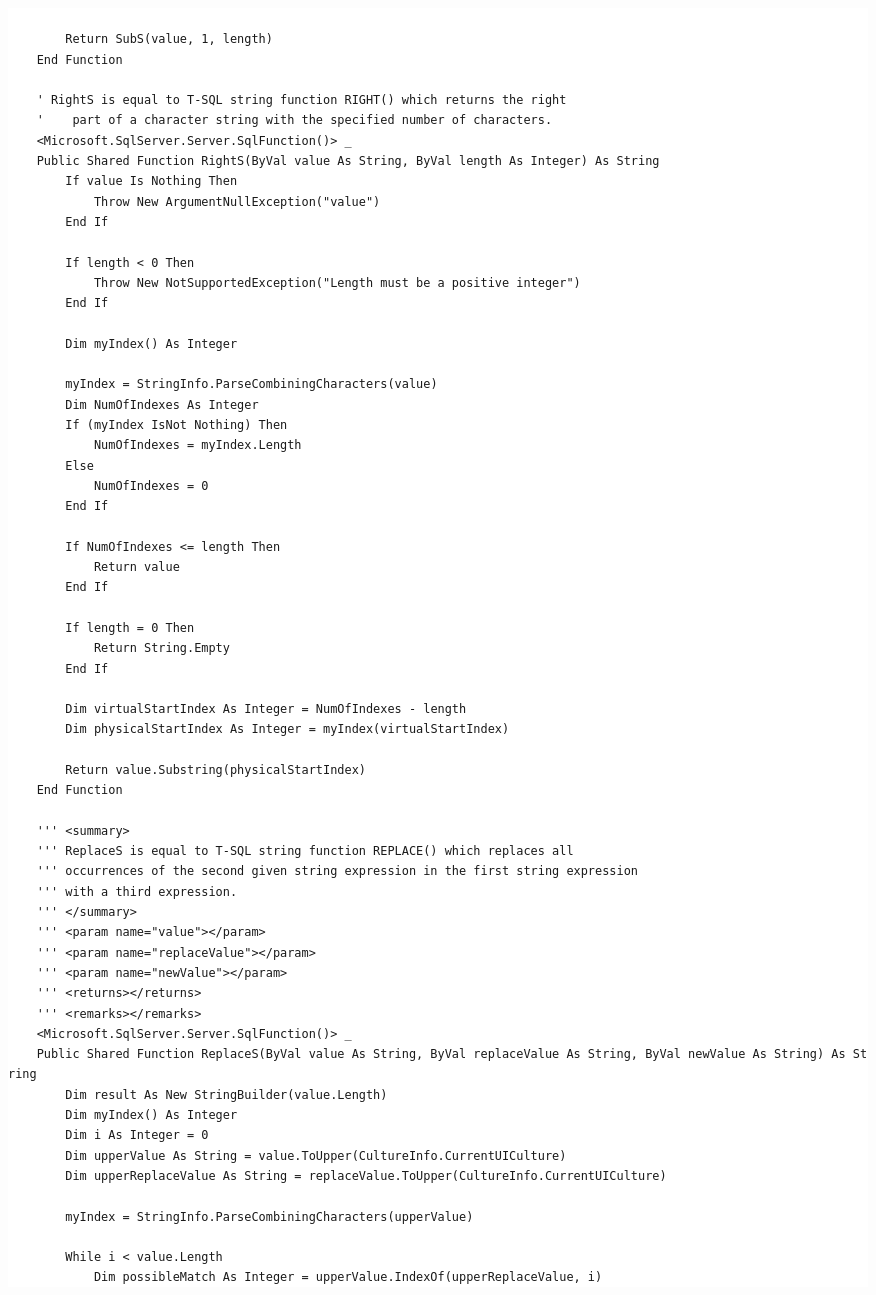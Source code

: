```  
  
        Return SubS(value, 1, length)  
    End Function  
  
    ' RightS is equal to T-SQL string function RIGHT() which returns the right  
    '    part of a character string with the specified number of characters.  
    <Microsoft.SqlServer.Server.SqlFunction()> _  
    Public Shared Function RightS(ByVal value As String, ByVal length As Integer) As String  
        If value Is Nothing Then  
            Throw New ArgumentNullException("value")  
        End If  
  
        If length < 0 Then  
            Throw New NotSupportedException("Length must be a positive integer")  
        End If  
  
        Dim myIndex() As Integer  
  
        myIndex = StringInfo.ParseCombiningCharacters(value)  
        Dim NumOfIndexes As Integer  
        If (myIndex IsNot Nothing) Then  
            NumOfIndexes = myIndex.Length  
        Else  
            NumOfIndexes = 0  
        End If  
  
        If NumOfIndexes <= length Then  
            Return value  
        End If  
  
        If length = 0 Then  
            Return String.Empty  
        End If  
  
        Dim virtualStartIndex As Integer = NumOfIndexes - length  
        Dim physicalStartIndex As Integer = myIndex(virtualStartIndex)  
  
        Return value.Substring(physicalStartIndex)  
    End Function  
  
    ''' <summary>  
    ''' ReplaceS is equal to T-SQL string function REPLACE() which replaces all  
    ''' occurrences of the second given string expression in the first string expression  
    ''' with a third expression.  
    ''' </summary>  
    ''' <param name="value"></param>  
    ''' <param name="replaceValue"></param>  
    ''' <param name="newValue"></param>  
    ''' <returns></returns>  
    ''' <remarks></remarks>  
    <Microsoft.SqlServer.Server.SqlFunction()> _  
    Public Shared Function ReplaceS(ByVal value As String, ByVal replaceValue As String, ByVal newValue As String) As String  
        Dim result As New StringBuilder(value.Length)  
        Dim myIndex() As Integer  
        Dim i As Integer = 0  
        Dim upperValue As String = value.ToUpper(CultureInfo.CurrentUICulture)  
        Dim upperReplaceValue As String = replaceValue.ToUpper(CultureInfo.CurrentUICulture)  
  
        myIndex = StringInfo.ParseCombiningCharacters(upperValue)  
  
        While i < value.Length  
            Dim possibleMatch As Integer = upperValue.IndexOf(upperReplaceValue, i)  
```